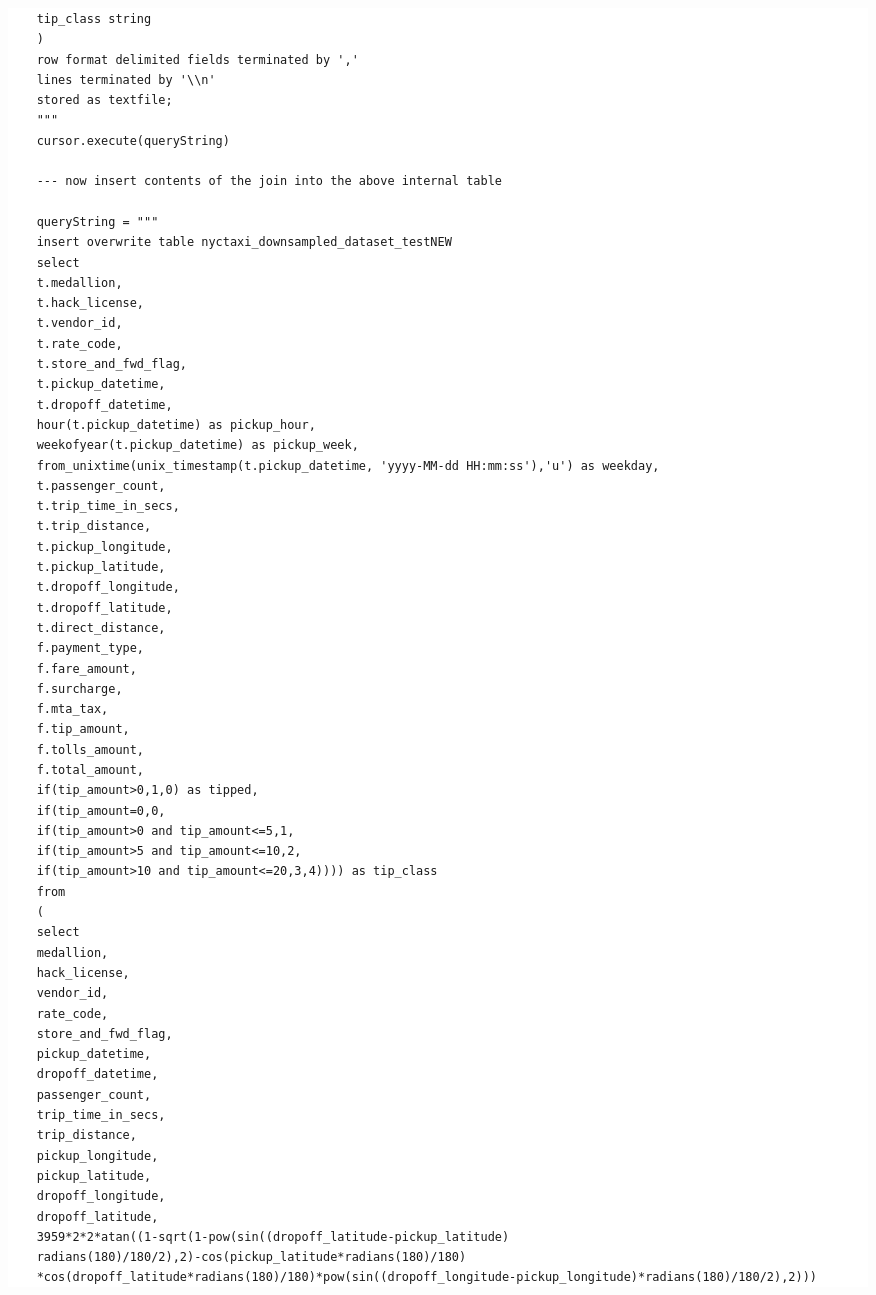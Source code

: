         tip_class string
        )
        row format delimited fields terminated by ','
        lines terminated by '\\n'
        stored as textfile;
        """
        cursor.execute(queryString)

        --- now insert contents of the join into the above internal table

        queryString = """
        insert overwrite table nyctaxi_downsampled_dataset_testNEW
        select
        t.medallion,
        t.hack_license,
        t.vendor_id,
        t.rate_code,
        t.store_and_fwd_flag,
        t.pickup_datetime,
        t.dropoff_datetime,
        hour(t.pickup_datetime) as pickup_hour,
        weekofyear(t.pickup_datetime) as pickup_week,
        from_unixtime(unix_timestamp(t.pickup_datetime, 'yyyy-MM-dd HH:mm:ss'),'u') as weekday,
        t.passenger_count,
        t.trip_time_in_secs,
        t.trip_distance,
        t.pickup_longitude,
        t.pickup_latitude,
        t.dropoff_longitude,
        t.dropoff_latitude,
        t.direct_distance,
        f.payment_type,
        f.fare_amount,
        f.surcharge,
        f.mta_tax,
        f.tip_amount,
        f.tolls_amount,
        f.total_amount,
        if(tip_amount>0,1,0) as tipped,
        if(tip_amount=0,0,
        if(tip_amount>0 and tip_amount<=5,1,
        if(tip_amount>5 and tip_amount<=10,2,
        if(tip_amount>10 and tip_amount<=20,3,4)))) as tip_class
        from
        (
        select
        medallion,
        hack_license,
        vendor_id,
        rate_code,
        store_and_fwd_flag,
        pickup_datetime,
        dropoff_datetime,
        passenger_count,
        trip_time_in_secs,
        trip_distance,
        pickup_longitude,
        pickup_latitude,
        dropoff_longitude,
        dropoff_latitude,
        3959*2*2*atan((1-sqrt(1-pow(sin((dropoff_latitude-pickup_latitude)
        radians(180)/180/2),2)-cos(pickup_latitude*radians(180)/180)
        *cos(dropoff_latitude*radians(180)/180)*pow(sin((dropoff_longitude-pickup_longitude)*radians(180)/180/2),2)))